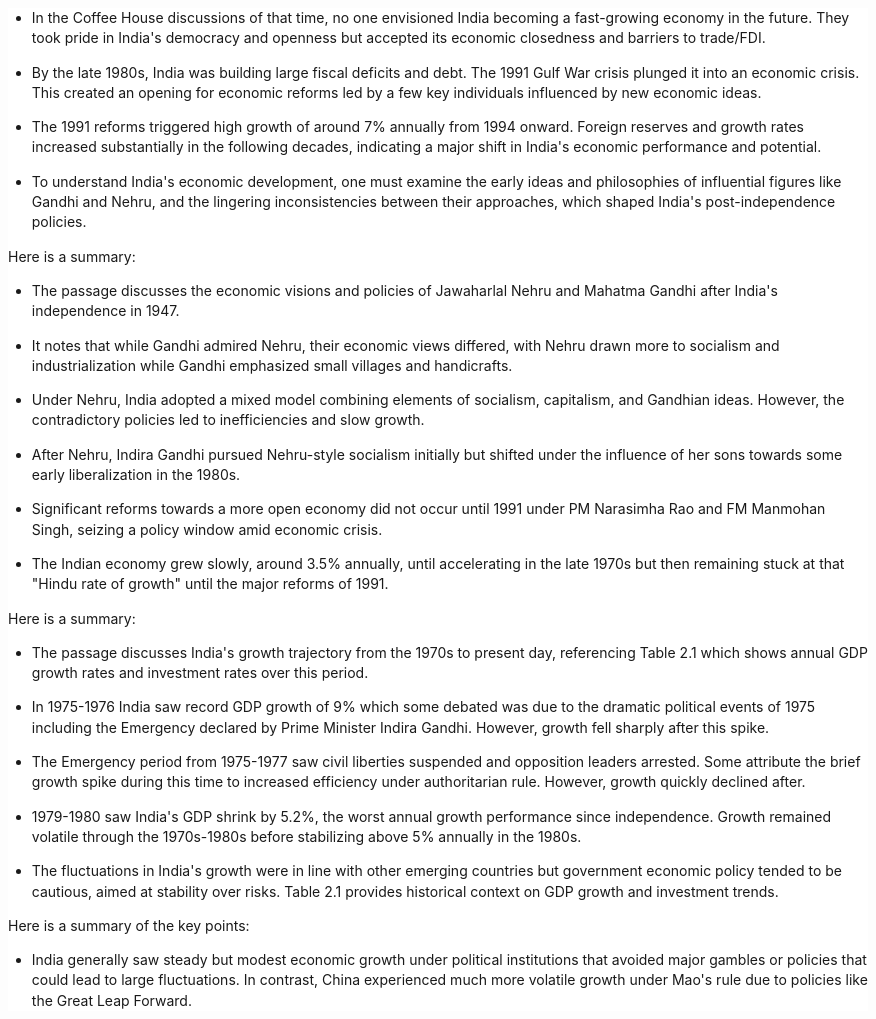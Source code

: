 - In the Coffee House discussions of that time, no one envisioned India becoming a fast-growing economy in the future. They took pride in India's democracy and openness but accepted its economic closedness and barriers to trade/FDI. 

- By the late 1980s, India was building large fiscal deficits and debt. The 1991 Gulf War crisis plunged it into an economic crisis. This created an opening for economic reforms led by a few key individuals influenced by new economic ideas.

- The 1991 reforms triggered high growth of around 7% annually from 1994 onward. Foreign reserves and growth rates increased substantially in the following decades, indicating a major shift in India's economic performance and potential.

- To understand India's economic development, one must examine the early ideas and philosophies of influential figures like Gandhi and Nehru, and the lingering inconsistencies between their approaches, which shaped India's post-independence policies.

 Here is a summary:

- The passage discusses the economic visions and policies of Jawaharlal Nehru and Mahatma Gandhi after India's independence in 1947. 

- It notes that while Gandhi admired Nehru, their economic views differed, with Nehru drawn more to socialism and industrialization while Gandhi emphasized small villages and handicrafts. 

- Under Nehru, India adopted a mixed model combining elements of socialism, capitalism, and Gandhian ideas. However, the contradictory policies led to inefficiencies and slow growth. 

- After Nehru, Indira Gandhi pursued Nehru-style socialism initially but shifted under the influence of her sons towards some early liberalization in the 1980s. 

- Significant reforms towards a more open economy did not occur until 1991 under PM Narasimha Rao and FM Manmohan Singh, seizing a policy window amid economic crisis. 

- The Indian economy grew slowly, around 3.5% annually, until accelerating in the late 1970s but then remaining stuck at that "Hindu rate of growth" until the major reforms of 1991.

 Here is a summary:

- The passage discusses India's growth trajectory from the 1970s to present day, referencing Table 2.1 which shows annual GDP growth rates and investment rates over this period. 

- In 1975-1976 India saw record GDP growth of 9% which some debated was due to the dramatic political events of 1975 including the Emergency declared by Prime Minister Indira Gandhi. However, growth fell sharply after this spike.

- The Emergency period from 1975-1977 saw civil liberties suspended and opposition leaders arrested. Some attribute the brief growth spike during this time to increased efficiency under authoritarian rule. However, growth quickly declined after. 

- 1979-1980 saw India's GDP shrink by 5.2%, the worst annual growth performance since independence. Growth remained volatile through the 1970s-1980s before stabilizing above 5% annually in the 1980s.

- The fluctuations in India's growth were in line with other emerging countries but government economic policy tended to be cautious, aimed at stability over risks. Table 2.1 provides historical context on GDP growth and investment trends.

 Here is a summary of the key points:

- India generally saw steady but modest economic growth under political institutions that avoided major gambles or policies that could lead to large fluctuations. In contrast, China experienced much more volatile growth under Mao's rule due to policies like the Great Leap Forward. 
